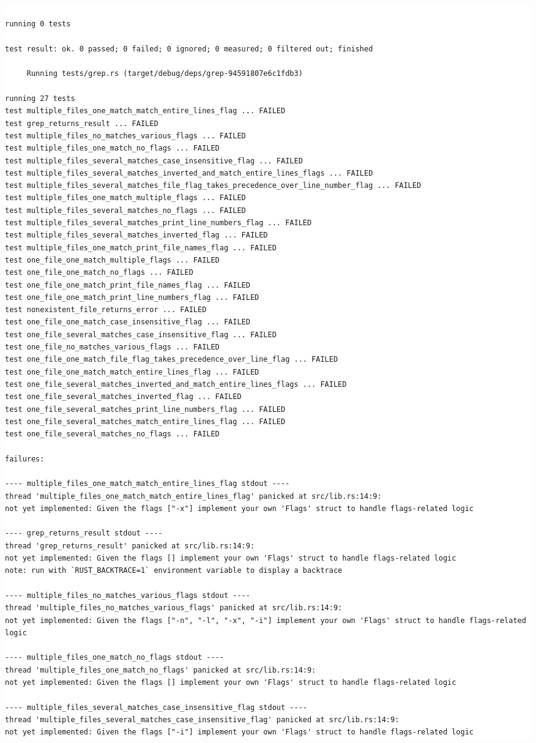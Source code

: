 ```

running 0 tests

test result: ok. 0 passed; 0 failed; 0 ignored; 0 measured; 0 filtered out; finished 

     Running tests/grep.rs (target/debug/deps/grep-94591807e6c1fdb3)

running 27 tests
test multiple_files_one_match_match_entire_lines_flag ... FAILED
test grep_returns_result ... FAILED
test multiple_files_no_matches_various_flags ... FAILED
test multiple_files_one_match_no_flags ... FAILED
test multiple_files_several_matches_case_insensitive_flag ... FAILED
test multiple_files_several_matches_inverted_and_match_entire_lines_flags ... FAILED
test multiple_files_several_matches_file_flag_takes_precedence_over_line_number_flag ... FAILED
test multiple_files_one_match_multiple_flags ... FAILED
test multiple_files_several_matches_no_flags ... FAILED
test multiple_files_several_matches_print_line_numbers_flag ... FAILED
test multiple_files_several_matches_inverted_flag ... FAILED
test multiple_files_one_match_print_file_names_flag ... FAILED
test one_file_one_match_multiple_flags ... FAILED
test one_file_one_match_no_flags ... FAILED
test one_file_one_match_print_file_names_flag ... FAILED
test one_file_one_match_print_line_numbers_flag ... FAILED
test nonexistent_file_returns_error ... FAILED
test one_file_one_match_case_insensitive_flag ... FAILED
test one_file_several_matches_case_insensitive_flag ... FAILED
test one_file_no_matches_various_flags ... FAILED
test one_file_one_match_file_flag_takes_precedence_over_line_flag ... FAILED
test one_file_one_match_match_entire_lines_flag ... FAILED
test one_file_several_matches_inverted_and_match_entire_lines_flags ... FAILED
test one_file_several_matches_inverted_flag ... FAILED
test one_file_several_matches_print_line_numbers_flag ... FAILED
test one_file_several_matches_match_entire_lines_flag ... FAILED
test one_file_several_matches_no_flags ... FAILED

failures:

---- multiple_files_one_match_match_entire_lines_flag stdout ----
thread 'multiple_files_one_match_match_entire_lines_flag' panicked at src/lib.rs:14:9:
not yet implemented: Given the flags ["-x"] implement your own 'Flags' struct to handle flags-related logic

---- grep_returns_result stdout ----
thread 'grep_returns_result' panicked at src/lib.rs:14:9:
not yet implemented: Given the flags [] implement your own 'Flags' struct to handle flags-related logic
note: run with `RUST_BACKTRACE=1` environment variable to display a backtrace

---- multiple_files_no_matches_various_flags stdout ----
thread 'multiple_files_no_matches_various_flags' panicked at src/lib.rs:14:9:
not yet implemented: Given the flags ["-n", "-l", "-x", "-i"] implement your own 'Flags' struct to handle flags-related logic

---- multiple_files_one_match_no_flags stdout ----
thread 'multiple_files_one_match_no_flags' panicked at src/lib.rs:14:9:
not yet implemented: Given the flags [] implement your own 'Flags' struct to handle flags-related logic

---- multiple_files_several_matches_case_insensitive_flag stdout ----
thread 'multiple_files_several_matches_case_insensitive_flag' panicked at src/lib.rs:14:9:
not yet implemented: Given the flags ["-i"] implement your own 'Flags' struct to handle flags-related logic
```